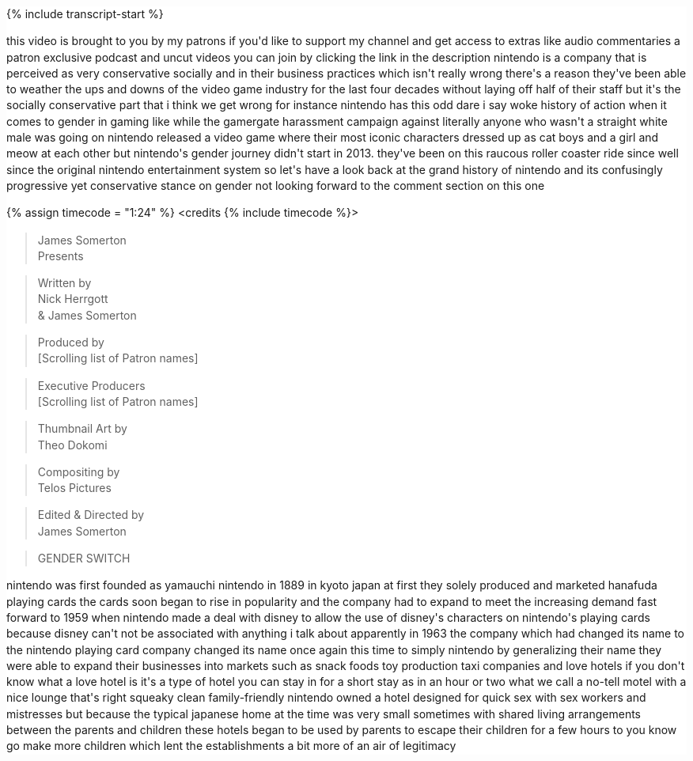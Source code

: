 {% include transcript-start %}

this video is brought to you by my patrons if you'd like to support my channel
and get access to extras like audio commentaries a patron exclusive podcast and
uncut videos you can join by clicking the link in the description nintendo is a
company that is perceived as very conservative socially and in their business
practices which isn't really wrong there's a reason they've been able to weather
the ups and downs of the video game industry for the last four decades without
laying off half of their staff but it's the socially conservative part that i
think we get wrong for instance nintendo has this odd dare i say woke history of
action when it comes to gender in gaming like while the gamergate harassment
campaign against literally anyone who wasn't a straight white male was going on
nintendo released a video game where their most iconic characters dressed up as
cat boys and a girl and meow at each other but nintendo's gender journey didn't
start in 2013. they've been on this raucous roller coaster ride since well since
the original nintendo entertainment system so let's have a look back at the
grand history of nintendo and its confusingly progressive yet conservative
stance on gender not looking forward to the comment section on this one 


{% assign timecode = "1:24" %}
<compare>
<credits {% include timecode %}>

> James Somerton  
Presents

> Written by  
Nick Herrgott  
& James Somerton

> Produced by  
[Scrolling list of Patron names]

> Executive Producers  
[Scrolling list of Patron names]

> Thumbnail Art by  
Theo Dokomi

> Compositing by  
Telos Pictures

> Edited & Directed by  
James Somerton

> GENDER SWITCH

</credits>
</compare>


nintendo was first founded as yamauchi
nintendo in 1889 in kyoto japan at first they solely produced and marketed
hanafuda playing cards the cards soon began to rise in popularity and the
company had to expand to meet the increasing demand fast forward to 1959 when
nintendo made a deal with disney to allow the use of disney's characters on
nintendo's playing cards because disney can't not be associated with anything i
talk about apparently in 1963 the company which had changed its name to the
nintendo playing card company changed its name once again this time to simply
nintendo by generalizing their name they were able to expand their businesses
into markets such as snack foods toy production taxi companies and love hotels
if you don't know what a love hotel is it's a type of hotel you can stay in for
a short stay as in an hour or two what we call a no-tell motel with a nice
lounge that's right squeaky clean family-friendly nintendo owned a hotel
designed for quick sex with sex workers and mistresses but because the typical
japanese home at the time was very small sometimes with shared living
arrangements between the parents and children these hotels began to be used by
parents to escape their children for a few hours to you know go make more
children which lent the establishments a bit more of an air of legitimacy
